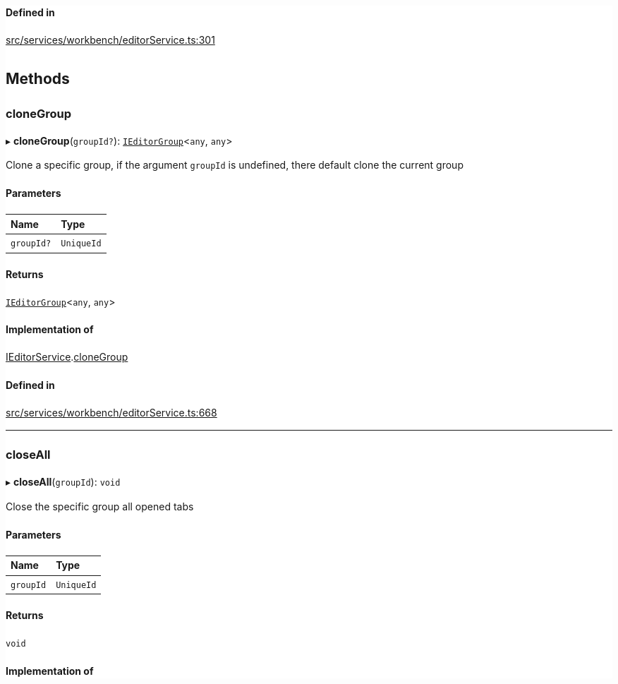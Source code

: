 #### Defined in

[src/services/workbench/editorService.ts:301](https://github.com/DTStack/molecule/blob/46c80551/src/services/workbench/editorService.ts#L301)

## Methods

### cloneGroup

▸ **cloneGroup**(`groupId?`): [`IEditorGroup`](../interfaces/molecule.model.IEditorGroup)<`any`, `any`\>

Clone a specific group, if the argument `groupId` is undefined,
there default clone the current group

#### Parameters

| Name       | Type       |
| :--------- | :--------- |
| `groupId?` | `UniqueId` |

#### Returns

[`IEditorGroup`](../interfaces/molecule.model.IEditorGroup)<`any`, `any`\>

#### Implementation of

[IEditorService](../interfaces/molecule.IEditorService).[cloneGroup](../interfaces/molecule.IEditorService#clonegroup)

#### Defined in

[src/services/workbench/editorService.ts:668](https://github.com/DTStack/molecule/blob/46c80551/src/services/workbench/editorService.ts#L668)

---

### closeAll

▸ **closeAll**(`groupId`): `void`

Close the specific group all opened tabs

#### Parameters

| Name      | Type       |
| :-------- | :--------- |
| `groupId` | `UniqueId` |

#### Returns

`void`

#### Implementation of
